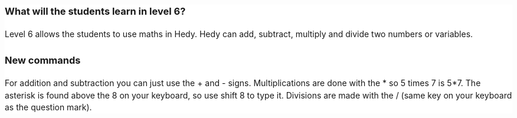### What will the students learn in level 6?

Level 6 allows the students to use maths in Hedy. Hedy can add, subtract, multiply and divide two numbers or variables.  

### New commands

For addition and subtraction you can just use the + and - signs. 
Multiplications are done with the * so 5 times 7 is 5*7. The asterisk is found above the 8 on your keyboard, so use shift 8 to type it. 
Divisions are made with the / (same key on your keyboard as the question mark). 

